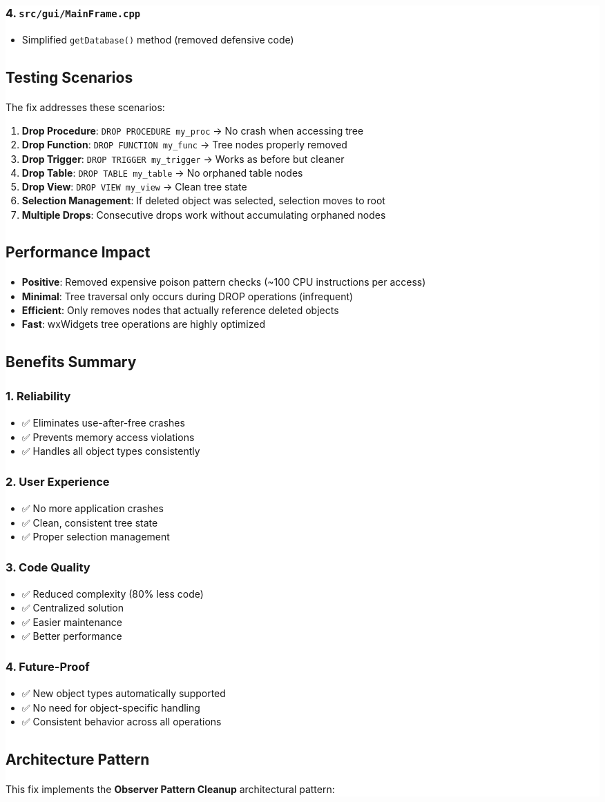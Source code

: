 ### 4. `src/gui/MainFrame.cpp`
- Simplified `getDatabase()` method (removed defensive code)

## Testing Scenarios

The fix addresses these scenarios:

1. **Drop Procedure**: `DROP PROCEDURE my_proc` → No crash when accessing tree
2. **Drop Function**: `DROP FUNCTION my_func` → Tree nodes properly removed
3. **Drop Trigger**: `DROP TRIGGER my_trigger` → Works as before but cleaner
4. **Drop Table**: `DROP TABLE my_table` → No orphaned table nodes
5. **Drop View**: `DROP VIEW my_view` → Clean tree state
6. **Selection Management**: If deleted object was selected, selection moves to root
7. **Multiple Drops**: Consecutive drops work without accumulating orphaned nodes

## Performance Impact

- **Positive**: Removed expensive poison pattern checks (~100 CPU instructions per access)
- **Minimal**: Tree traversal only occurs during DROP operations (infrequent)
- **Efficient**: Only removes nodes that actually reference deleted objects
- **Fast**: wxWidgets tree operations are highly optimized

## Benefits Summary

### 1. **Reliability**
- ✅ Eliminates use-after-free crashes
- ✅ Prevents memory access violations
- ✅ Handles all object types consistently

### 2. **User Experience**
- ✅ No more application crashes
- ✅ Clean, consistent tree state
- ✅ Proper selection management

### 3. **Code Quality**
- ✅ Reduced complexity (80% less code)
- ✅ Centralized solution
- ✅ Easier maintenance
- ✅ Better performance

### 4. **Future-Proof**
- ✅ New object types automatically supported
- ✅ No need for object-specific handling
- ✅ Consistent behavior across all operations

## Architecture Pattern

This fix implements the **Observer Pattern Cleanup** architectural pattern:
